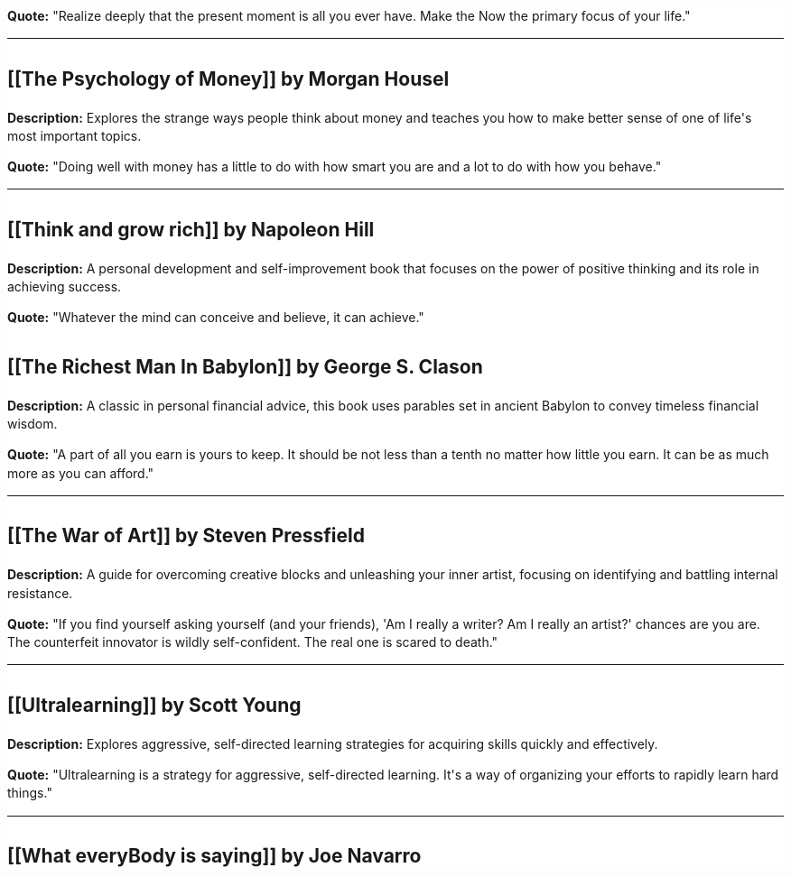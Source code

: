 **Quote:** "Realize deeply that the present moment is all you ever have. Make the Now the primary focus of your life."

---

## [[The Psychology of Money]] by Morgan Housel

**Description:** Explores the strange ways people think about money and teaches you how to make better sense of one of life's most important topics.

**Quote:** "Doing well with money has a little to do with how smart you are and a lot to do with how you behave."

---

## [[Think and grow rich]] by Napoleon Hill

**Description:** A personal development and self-improvement book that focuses on the power of positive thinking and its role in achieving success.

**Quote:** "Whatever the mind can conceive and believe, it can achieve."

## [[The Richest Man In Babylon]] by George S. Clason

**Description:** A classic in personal financial advice, this book uses parables set in ancient Babylon to convey timeless financial wisdom.

**Quote:** "A part of all you earn is yours to keep. It should be not less than a tenth no matter how little you earn. It can be as much more as you can afford."

---

## [[The War of Art]] by Steven Pressfield

**Description:** A guide for overcoming creative blocks and unleashing your inner artist, focusing on identifying and battling internal resistance.

**Quote:** "If you find yourself asking yourself (and your friends), 'Am I really a writer? Am I really an artist?' chances are you are. The counterfeit innovator is wildly self-confident. The real one is scared to death."

---

## [[Ultralearning]] by Scott Young

**Description:** Explores aggressive, self-directed learning strategies for acquiring skills quickly and effectively.

**Quote:** "Ultralearning is a strategy for aggressive, self-directed learning. It's a way of organizing your efforts to rapidly learn hard things."

---

## [[What everyBody is saying]] by Joe Navarro
